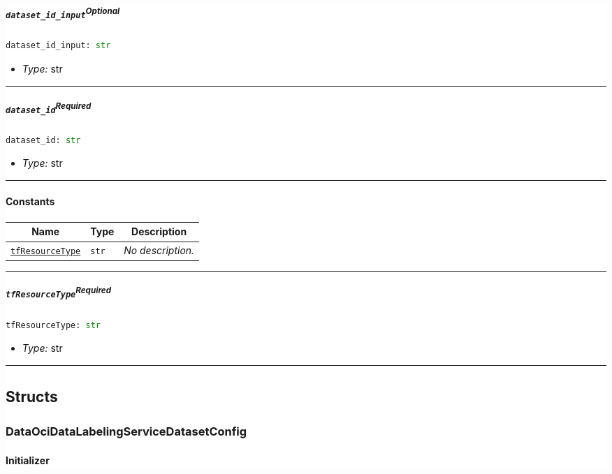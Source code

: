 ##### `dataset_id_input`<sup>Optional</sup> <a name="dataset_id_input" id="rhizo-co-terraform-provider-oci.dataOciDataLabelingServiceDataset.DataOciDataLabelingServiceDataset.property.datasetIdInput"></a>

```python
dataset_id_input: str
```

- *Type:* str

---

##### `dataset_id`<sup>Required</sup> <a name="dataset_id" id="rhizo-co-terraform-provider-oci.dataOciDataLabelingServiceDataset.DataOciDataLabelingServiceDataset.property.datasetId"></a>

```python
dataset_id: str
```

- *Type:* str

---

#### Constants <a name="Constants" id="Constants"></a>

| **Name** | **Type** | **Description** |
| --- | --- | --- |
| <code><a href="#rhizo-co-terraform-provider-oci.dataOciDataLabelingServiceDataset.DataOciDataLabelingServiceDataset.property.tfResourceType">tfResourceType</a></code> | <code>str</code> | *No description.* |

---

##### `tfResourceType`<sup>Required</sup> <a name="tfResourceType" id="rhizo-co-terraform-provider-oci.dataOciDataLabelingServiceDataset.DataOciDataLabelingServiceDataset.property.tfResourceType"></a>

```python
tfResourceType: str
```

- *Type:* str

---

## Structs <a name="Structs" id="Structs"></a>

### DataOciDataLabelingServiceDatasetConfig <a name="DataOciDataLabelingServiceDatasetConfig" id="rhizo-co-terraform-provider-oci.dataOciDataLabelingServiceDataset.DataOciDataLabelingServiceDatasetConfig"></a>

#### Initializer <a name="Initializer" id="rhizo-co-terraform-provider-oci.dataOciDataLabelingServiceDataset.DataOciDataLabelingServiceDatasetConfig.Initializer"></a>
